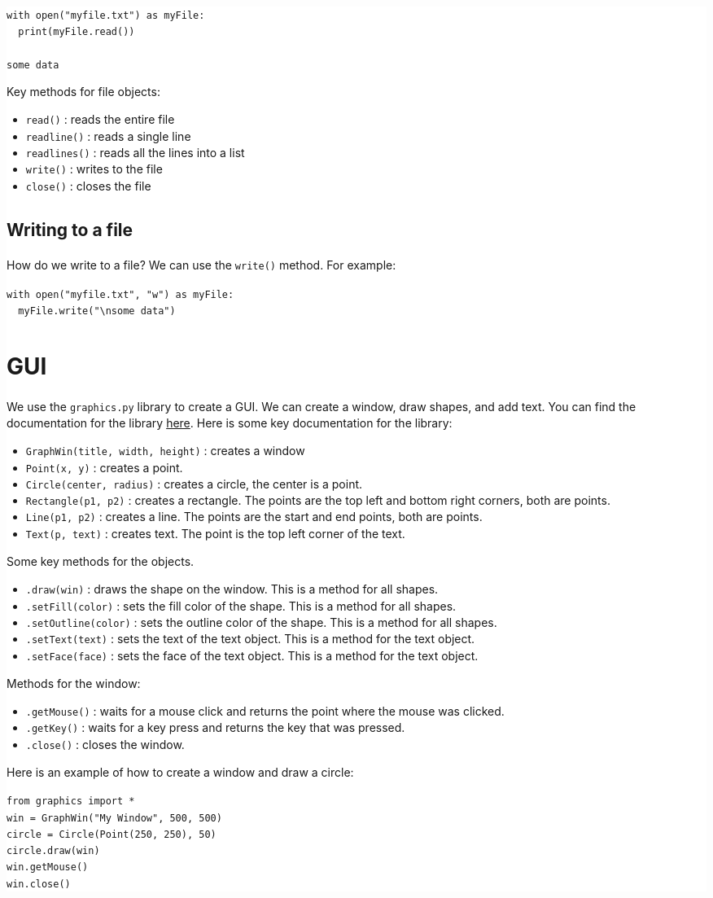     with open("myfile.txt") as myFile:
      print(myFile.read())

    some data

Key methods for file objects:

-   `read()` : reads the entire file
-   `readline()` : reads a single line
-   `readlines()` : reads all the lines into a list
-   `write()` : writes to the file
-   `close()` : closes the file


<a id="org9d2fe4d"></a>

## Writing to a file

How do we write to a file? We can use the `write()` method. For example:

    with open("myfile.txt", "w") as myFile:
      myFile.write("\nsome data")


<a id="org0a4d8b0"></a>

# GUI

We use the `graphics.py` library to create a GUI. We can create a window, draw shapes, and add text. You can find the documentation for the library [here](./graphics.pdf). Here is some key documentation for the library:

-   `GraphWin(title, width, height)` : creates a window
-   `Point(x, y)` : creates a point.
-   `Circle(center, radius)` : creates a circle, the center is a point.
-   `Rectangle(p1, p2)` : creates a rectangle. The points are the top left and bottom right corners, both are points.
-   `Line(p1, p2)` : creates a line. The points are the start and end points, both are points.
-   `Text(p, text)` : creates text. The point is the top left corner of the text.

Some key methods for the objects.

-   `.draw(win)` : draws the shape on the window. This is a method for all shapes.
-   `.setFill(color)` : sets the fill color of the shape. This is a method for all shapes.
-   `.setOutline(color)` : sets the outline color of the shape. This is a method for all shapes.
-   `.setText(text)` : sets the text of the text object. This is a method for the text object.
-   `.setFace(face)` : sets the face of the text object. This is a method for the text object.

Methods for the window:

-   `.getMouse()` : waits for a mouse click and returns the point where the mouse was clicked.
-   `.getKey()` : waits for a key press and returns the key that was pressed.
-   `.close()` : closes the window.

Here is an example of how to create a window and draw a circle:

    from graphics import *
    win = GraphWin("My Window", 500, 500)
    circle = Circle(Point(250, 250), 50)
    circle.draw(win)
    win.getMouse()
    win.close()
